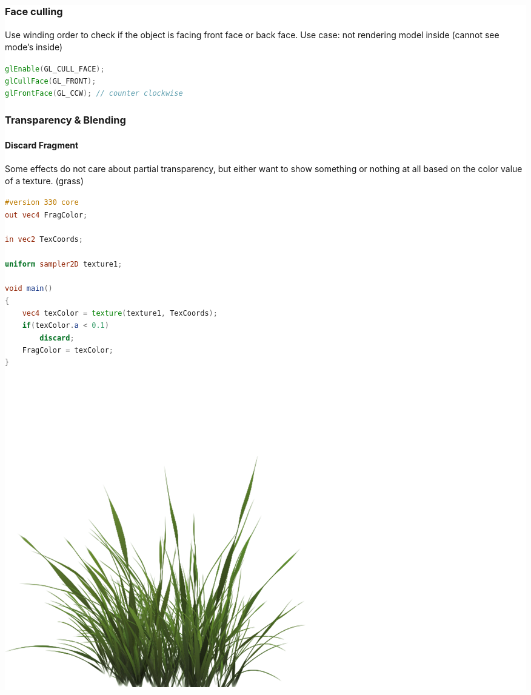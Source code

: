 ### Face culling

Use winding order to check if the object is facing front face or back face. 
Use case: not rendering model inside (cannot see mode’s inside) 

```glsl
glEnable(GL_CULL_FACE);
glCullFace(GL_FRONT);
glFrontFace(GL_CCW); // counter clockwise
```

### Transparency & Blending

#### Discard Fragment

Some effects do not care about partial transparency, but either want to show something or nothing at all based on the color value of a texture. (grass)

```glsl
#version 330 core
out vec4 FragColor;

in vec2 TexCoords;

uniform sampler2D texture1;

void main()
{             
    vec4 texColor = texture(texture1, TexCoords);
    if(texColor.a < 0.1)
        discard;
    FragColor = texColor;
}
```
![Untitled](./images/opengl_images/Untitled11.png)
